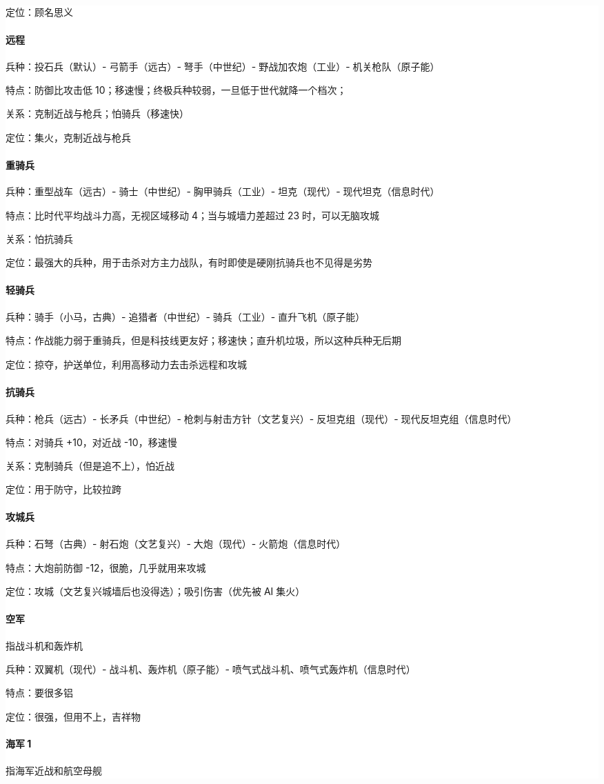 定位：顾名思义

#### 远程

兵种：投石兵（默认）- 弓箭手（远古）- 弩手（中世纪）- 野战加农炮（工业）- 机关枪队（原子能）

特点：防御比攻击低 10；移速慢；终极兵种较弱，一旦低于世代就降一个档次；

关系：克制近战与枪兵；怕骑兵（移速快）

定位：集火，克制近战与枪兵

#### 重骑兵

兵种：重型战车（远古）- 骑士（中世纪）- 胸甲骑兵（工业）- 坦克（现代）- 现代坦克（信息时代）

特点：比时代平均战斗力高，无视区域移动 4；当与城墙力差超过 23 时，可以无脑攻城

关系：怕抗骑兵

定位：最强大的兵种，用于击杀对方主力战队，有时即使是硬刚抗骑兵也不见得是劣势

#### 轻骑兵

兵种：骑手（小马，古典）- 追猎者（中世纪）- 骑兵（工业）- 直升飞机（原子能）

特点：作战能力弱于重骑兵，但是科技线更友好；移速快；直升机垃圾，所以这种兵种无后期

定位：掠夺，护送单位，利用高移动力去击杀远程和攻城

#### 抗骑兵

兵种：枪兵（远古）- 长矛兵（中世纪）- 枪刺与射击方针（文艺复兴）- 反坦克组（现代）- 现代反坦克组（信息时代）

特点：对骑兵 +10，对近战 -10，移速慢

关系：克制骑兵（但是追不上），怕近战

定位：用于防守，比较拉跨

#### 攻城兵

兵种：石弩（古典）- 射石炮（文艺复兴）- 大炮（现代）- 火箭炮（信息时代）

特点：大炮前防御 -12，很脆，几乎就用来攻城

定位：攻城（文艺复兴城墙后也没得选）；吸引伤害（优先被 AI 集火）

#### 空军

指战斗机和轰炸机

兵种：双翼机（现代）- 战斗机、轰炸机（原子能）- 喷气式战斗机、喷气式轰炸机（信息时代）

特点：要很多铝

定位：很强，但用不上，吉祥物

#### 海军 1

指海军近战和航空母舰
